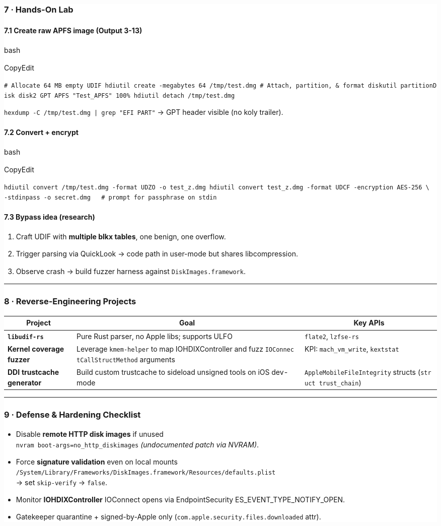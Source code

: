 ### 7 · Hands-On Lab

#### 7.1 Create raw APFS image (Output 3-13)

bash

CopyEdit

`# Allocate 64 MB empty UDIF hdiutil create -megabytes 64 /tmp/test.dmg # Attach, partition, & format diskutil partitionDisk disk2 GPT APFS "Test_APFS" 100% hdiutil detach /tmp/test.dmg`

`hexdump -C /tmp/test.dmg | grep "EFI PART"` → GPT header visible (no koly trailer).

#### 7.2 Convert + encrypt

bash

CopyEdit

`hdiutil convert /tmp/test.dmg -format UDZO -o test_z.dmg hdiutil convert test_z.dmg -format UDCF -encryption AES-256 \         -stdinpass -o secret.dmg   # prompt for passphrase on stdin`

#### 7.3 Bypass idea (research)

1. Craft UDIF with **multiple blkx tables**, one benign, one overflow.
    
2. Trigger parsing via QuickLook → code path in user-mode but shares libcompression.
    
3. Observe crash → build fuzzer harness against `DiskImages.framework`.
    

---

### 8 · Reverse-Engineering Projects

|Project|Goal|Key APIs|
|---|---|---|
|**`libudif-rs`**|Pure Rust parser, no Apple libs; supports ULFO|`flate2`, `lzfse-rs`|
|**Kernel coverage fuzzer**|Leverage `kmem-helper` to map IOHDIXController and fuzz `IOConnectCallStructMethod` arguments|KPI: `mach_vm_write`, `kextstat`|
|**DDI trustcache generator**|Build custom trustcache to sideload unsigned tools on iOS dev-mode|`AppleMobileFileIntegrity` structs (`struct trust_chain`)|

---

### 9 · Defense & Hardening Checklist

- Disable **remote HTTP disk images** if unused  
    `nvram boot-args=no_http_diskimages` _(undocumented patch via NVRAM)_.
    
- Force **signature validation** even on local mounts  
    `/System/Library/Frameworks/DiskImages.framework/Resources/defaults.plist`  
    → set `skip-verify` → `false`.
    
- Monitor **IOHDIXController** IOConnect opens via EndpointSecurity ES_EVENT_TYPE_NOTIFY_OPEN.
    
- Gatekeeper quarantine + signed-by-Apple only (`com.apple.security.files.downloaded` attr).
    